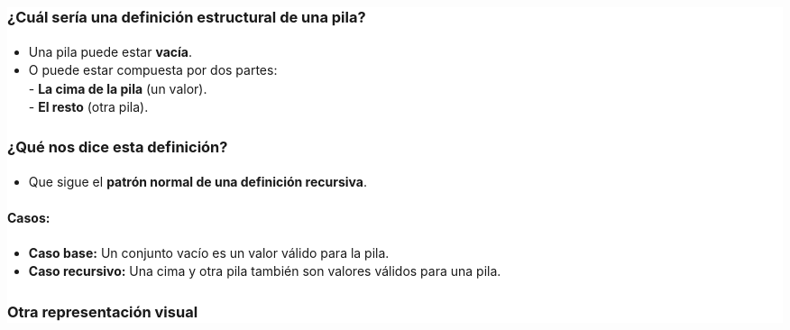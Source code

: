 ### ¿Cuál sería una definición estructural de una pila?  

- Una pila puede estar **vacía**.  
- O puede estar compuesta por dos partes:  
	  - **La cima de la pila** (un valor).  
	  - **El resto** (otra pila).  

### ¿Qué nos dice esta definición?  

- Que sigue el **patrón normal de una definición recursiva**.  

#### Casos:  

- **Caso base:** Un conjunto vacío es un valor válido para la pila.  
- **Caso recursivo:** Una cima y otra pila también son valores válidos para una pila.  

### Otra representación visual  

